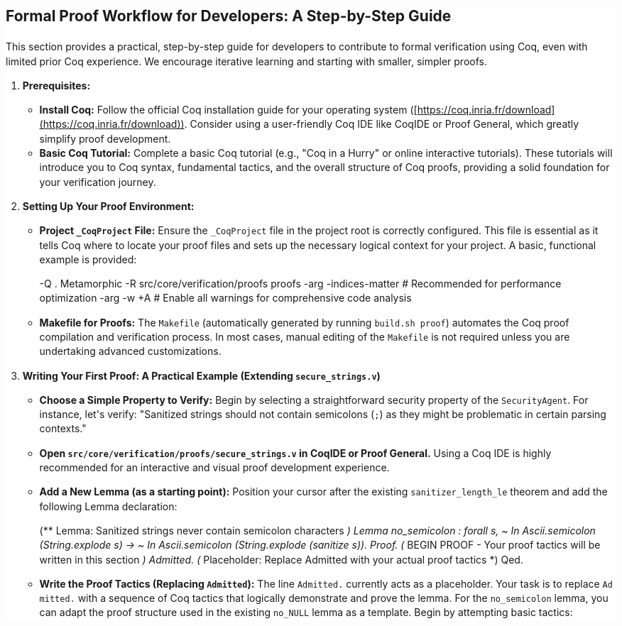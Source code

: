 
## Formal Proof Workflow for Developers: A Step-by-Step Guide

This section provides a practical, step-by-step guide for developers to contribute to formal verification using Coq, even with limited prior Coq experience. We encourage iterative learning and starting with smaller, simpler proofs.

1.  **Prerequisites:**
    -   **Install Coq:** Follow the official Coq installation guide for your operating system ([https://coq.inria.fr/download](https://coq.inria.fr/download)). Consider using a user-friendly Coq IDE like CoqIDE or Proof General, which greatly simplify proof development.
    -   **Basic Coq Tutorial:** Complete a basic Coq tutorial (e.g., "Coq in a Hurry" or online interactive tutorials). These tutorials will introduce you to Coq syntax, fundamental tactics, and the overall structure of Coq proofs, providing a solid foundation for your verification journey.

2.  **Setting Up Your Proof Environment:**
    -   **Project `_CoqProject` File:** Ensure the `_CoqProject` file in the project root is correctly configured. This file is essential as it tells Coq where to locate your proof files and sets up the necessary logical context for your project. A basic, functional example is provided:

        
        -Q . Metamorphic
        -R src/core/verification/proofs proofs
        -arg -indices-matter # Recommended for performance optimization
        -arg -w +A # Enable all warnings for comprehensive code analysis
        

    -   **Makefile for Proofs:** The `Makefile` (automatically generated by running `build.sh proof`) automates the Coq proof compilation and verification process. In most cases, manual editing of the `Makefile` is not required unless you are undertaking advanced customizations.

3.  **Writing Your First Proof: A Practical Example (Extending `secure_strings.v`)**
    -   **Choose a Simple Property to Verify:** Begin by selecting a straightforward security property of the `SecurityAgent`. For instance, let's verify: "Sanitized strings should not contain semicolons (`;`) as they might be problematic in certain parsing contexts."

    -   **Open `src/core/verification/proofs/secure_strings.v` in CoqIDE or Proof General.** Using a Coq IDE is highly recommended for an interactive and visual proof development experience.

    -   **Add a New Lemma (as a starting point):**  Position your cursor after the existing `sanitizer_length_le` theorem and add the following Lemma declaration:

        
        (** Lemma: Sanitized strings never contain semicolon characters *)
        Lemma no_semicolon :
          forall s, ~ In Ascii.semicolon (String.explode s) -> ~ In Ascii.semicolon (String.explode (sanitize s)).
        Proof.
          (* BEGIN PROOF -  Your proof tactics will be written in this section *)
          Admitted. (* Placeholder: Replace Admitted with your actual proof tactics *)
        Qed.
        

    -   **Write the Proof Tactics (Replacing `Admitted`):** The line `Admitted.` currently acts as a placeholder. Your task is to replace `Admitted.` with a sequence of Coq tactics that logically demonstrate and prove the lemma. For the `no_semicolon` lemma, you can adapt the proof structure used in the existing `no_NULL` lemma as a template. Begin by attempting basic tactics:
